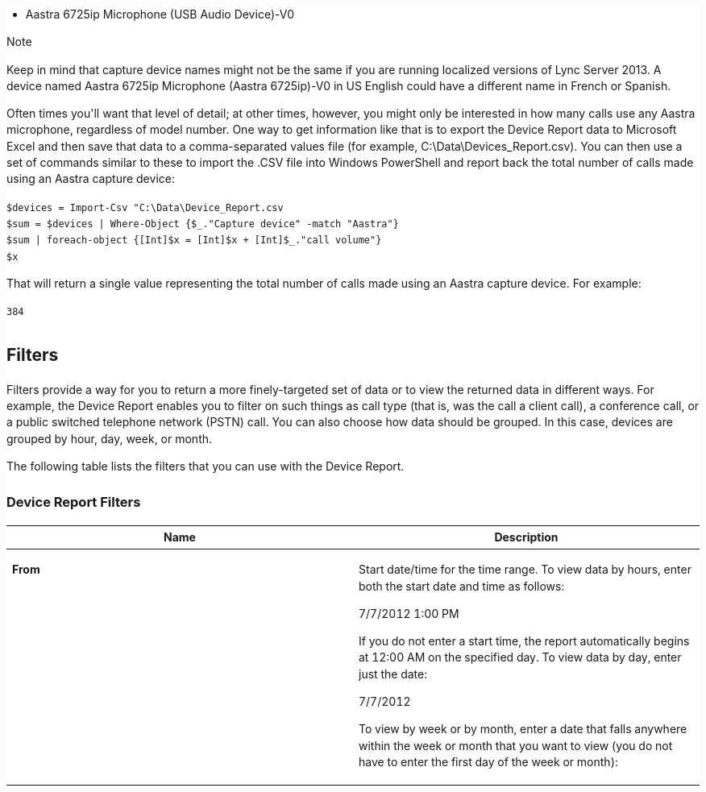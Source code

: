   - Aastra 6725ip Microphone (USB Audio Device)-V0

<div>


> [!NOTE]
> Keep in mind that capture device names might not be the same if you are running localized versions of Lync Server 2013. A device named Aastra 6725ip Microphone (Aastra 6725ip)-V0 in US English could have a different name in French or Spanish.



</div>

Often times you'll want that level of detail; at other times, however, you might only be interested in how many calls use any Aastra microphone, regardless of model number. One way to get information like that is to export the Device Report data to Microsoft Excel and then save that data to a comma-separated values file (for example, C:\\Data\\Devices\_Report.csv). You can then use a set of commands similar to these to import the .CSV file into Windows PowerShell and report back the total number of calls made using an Aastra capture device:

    $devices = Import-Csv "C:\Data\Device_Report.csv
    $sum = $devices | Where-Object {$_."Capture device" -match "Aastra"}
    $sum | foreach-object {[Int]$x = [Int]$x + [Int]$_."call volume"}
    $x

That will return a single value representing the total number of calls made using an Aastra capture device. For example:

    384

</div>

<div>

## Filters

Filters provide a way for you to return a more finely-targeted set of data or to view the returned data in different ways. For example, the Device Report enables you to filter on such things as call type (that is, was the call a client call), a conference call, or a public switched telephone network (PSTN) call. You can also choose how data should be grouped. In this case, devices are grouped by hour, day, week, or month.

The following table lists the filters that you can use with the Device Report.

### Device Report Filters

<table>
<colgroup>
<col style="width: 50%" />
<col style="width: 50%" />
</colgroup>
<thead>
<tr class="header">
<th>Name</th>
<th>Description</th>
</tr>
</thead>
<tbody>
<tr class="odd">
<td><p><strong>From</strong></p></td>
<td><p>Start date/time for the time range. To view data by hours, enter both the start date and time as follows:</p>
<p>7/7/2012 1:00 PM</p>
<p>If you do not enter a start time, the report automatically begins at 12:00 AM on the specified day. To view data by day, enter just the date:</p>
<p>7/7/2012</p>
<p>To view by week or by month, enter a date that falls anywhere within the week or month that you want to view (you do not have to enter the first day of the week or month):</p>